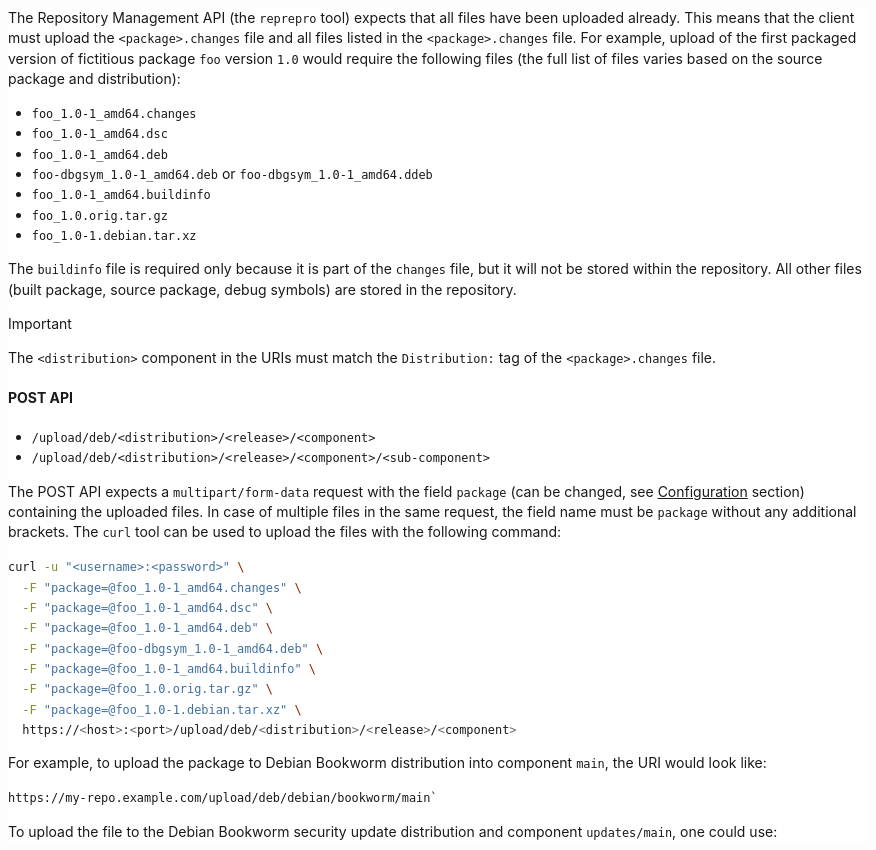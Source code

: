 The Repository Management API (the `reprepro` tool) expects that all files have
been uploaded already. This means that the client must upload the
`<package>.changes` file and all files listed in the `<package>.changes` file.
For example, upload of the first packaged version of fictitious package `foo`
version `1.0` would require the following files (the full list of files varies
based on the source package and distribution):

* `foo_1.0-1_amd64.changes`
* `foo_1.0-1_amd64.dsc`
* `foo_1.0-1_amd64.deb`
* `foo-dbgsym_1.0-1_amd64.deb` or `foo-dbgsym_1.0-1_amd64.ddeb`
* `foo_1.0-1_amd64.buildinfo`
* `foo_1.0.orig.tar.gz`
* `foo_1.0-1.debian.tar.xz`

The `buildinfo` file is required only because it is part of the `changes` file,
but it will not be stored within the repository. All other files (built package,
source package, debug symbols) are stored in the repository.

> [!IMPORTANT]
> The `<distribution>` component in the URIs must match the `Distribution:` tag
> of the `<package>.changes` file.

#### POST API

* `/upload/deb/<distribution>/<release>/<component>`
* `/upload/deb/<distribution>/<release>/<component>/<sub-component>`

The POST API expects a `multipart/form-data` request with the field `package`
(can be changed, see [Configuration](#configuration) section) containing the
uploaded files. In case of multiple files in the same request, the field name
must be `package` without any additional brackets. The `curl` tool can be used
to upload the files with the following command:

```bash
curl -u "<username>:<password>" \
  -F "package=@foo_1.0-1_amd64.changes" \
  -F "package=@foo_1.0-1_amd64.dsc" \
  -F "package=@foo_1.0-1_amd64.deb" \
  -F "package=@foo-dbgsym_1.0-1_amd64.deb" \
  -F "package=@foo_1.0-1_amd64.buildinfo" \
  -F "package=@foo_1.0.orig.tar.gz" \
  -F "package=@foo_1.0-1.debian.tar.xz" \
  https://<host>:<port>/upload/deb/<distribution>/<release>/<component>
```

For example, to upload the package to Debian Bookworm distribution into
component `main`, the URI would look like:

```url
https://my-repo.example.com/upload/deb/debian/bookworm/main`
```

To upload the file to the Debian Bookworm security update distribution and
component `updates/main`, one could use:


[nodejs]: https://nodejs.org
[npm]: https://github.com/npm/cli/pull/8703#issuecomment-3452682658
[createrepo_c]: https://github.com/rpm-software-management/createrepo_c
[reprepro]: https://salsa.debian.org/debian/reprepro
[rnp]: https://www.rnpgp.org/software/rnp/
[gpg]: https://www.gnupg.org/
[reprepro-bug]: https://bugs.debian.org/cgi-bin/bugreport.cgi?bug=1095493
[vscode-devcontainer]: https://code.visualstudio.com/docs/devcontainers/containers
[jetbrains-devcontainer]: https://www.jetbrains.com/help/webstorm/dev-containers-starting-page.html
[env-example]: https://github.com/oldium/simple-repo-manager/blob/master/env.example
[dotenv]: https://www.npmjs.com/package/dotenv
[eta-sources]: https://github.com/bgub/eta
[eta-documentation]: https://eta.js.org/
[templates]: https://github.com/oldium/simple-repo-manager/tree/master/templates
[entrypoint]: https://github.com/oldium/simple-repo-manager/blob/master/entrypoint.sh
[openrepo]: https://github.com/openkilt/openrepo
[pulp]: https://www.pulpproject.org/